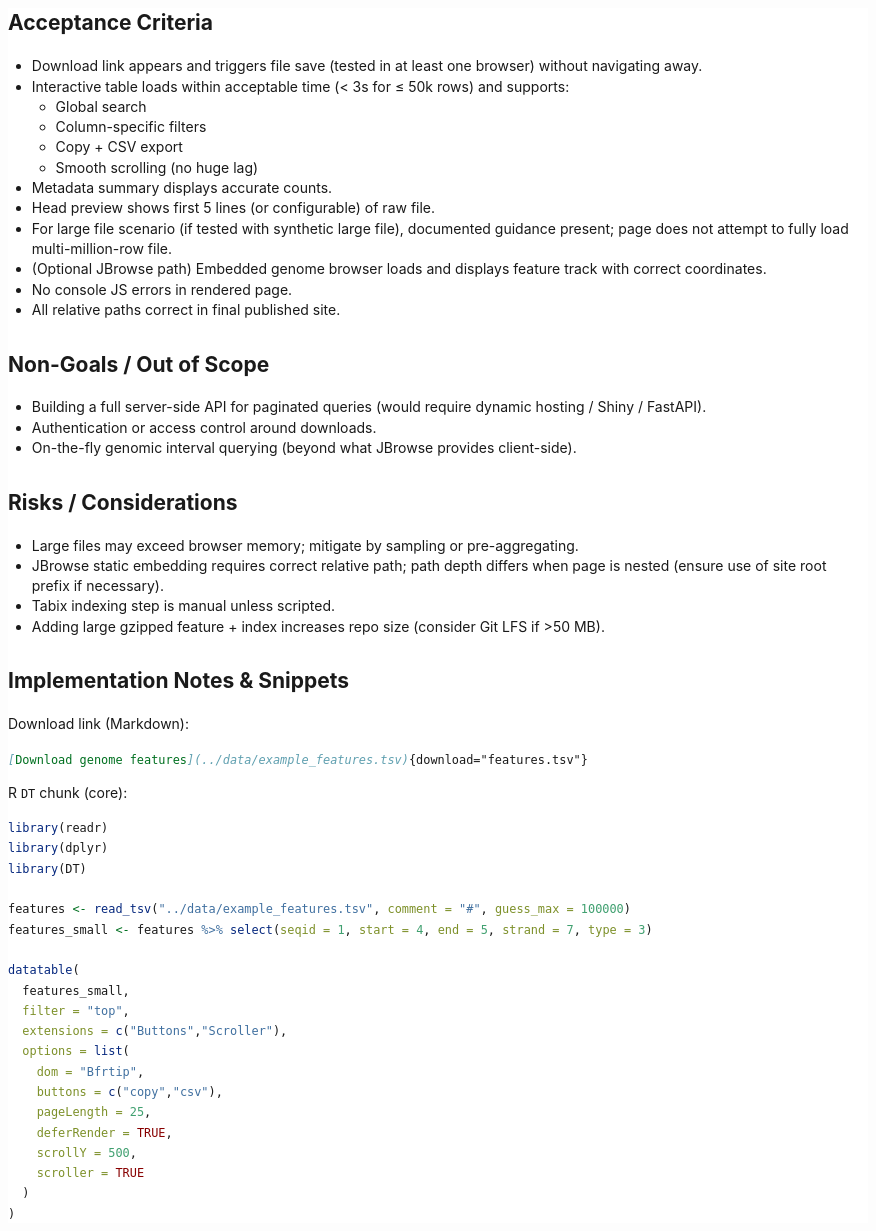 ## Acceptance Criteria

- Download link appears and triggers file save (tested in at least one browser) without navigating away.
- Interactive table loads within acceptable time (< 3s for ≤ 50k rows) and supports:
  - Global search
  - Column-specific filters
  - Copy + CSV export
  - Smooth scrolling (no huge lag)
- Metadata summary displays accurate counts.
- Head preview shows first 5 lines (or configurable) of raw file.
- For large file scenario (if tested with synthetic large file), documented guidance present; page does not attempt to fully load multi-million-row file.
- (Optional JBrowse path) Embedded genome browser loads and displays feature track with correct coordinates.
- No console JS errors in rendered page.
- All relative paths correct in final published site.

## Non-Goals / Out of Scope

- Building a full server-side API for paginated queries (would require dynamic hosting / Shiny / FastAPI).
- Authentication or access control around downloads.
- On-the-fly genomic interval querying (beyond what JBrowse provides client-side).

## Risks / Considerations

- Large files may exceed browser memory; mitigate by sampling or pre-aggregating.
- JBrowse static embedding requires correct relative path; path depth differs when page is nested (ensure use of site root prefix if necessary).
- Tabix indexing step is manual unless scripted.
- Adding large gzipped feature + index increases repo size (consider Git LFS if >50 MB).

## Implementation Notes & Snippets

Download link (Markdown):

```markdown
[Download genome features](../data/example_features.tsv){download="features.tsv"}
```

R `DT` chunk (core):

```r
library(readr)
library(dplyr)
library(DT)

features <- read_tsv("../data/example_features.tsv", comment = "#", guess_max = 100000)
features_small <- features %>% select(seqid = 1, start = 4, end = 5, strand = 7, type = 3)

datatable(
  features_small,
  filter = "top",
  extensions = c("Buttons","Scroller"),
  options = list(
    dom = "Bfrtip",
    buttons = c("copy","csv"),
    pageLength = 25,
    deferRender = TRUE,
    scrollY = 500,
    scroller = TRUE
  )
)
```
